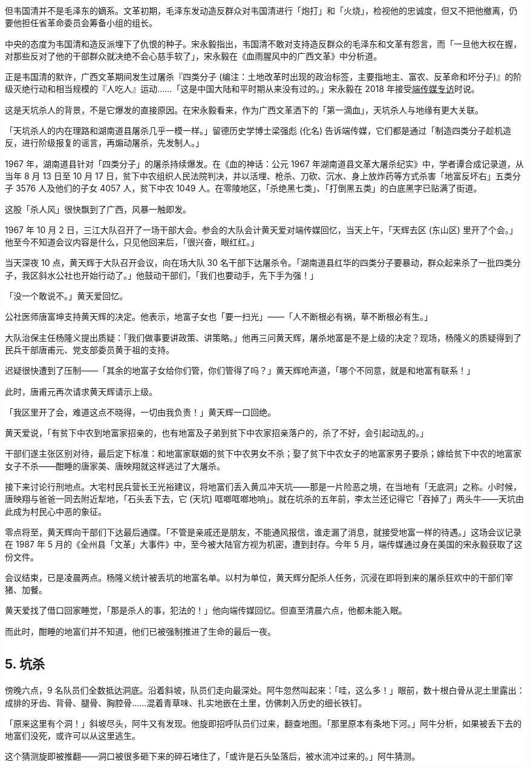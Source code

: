 但韦国清并不是毛泽东的嫡系。文革初期，毛泽东发动造反群众对韦国清进行「炮打」和「火烧」，检视他的忠诚度，但又不把他撤离，仍要他担任省革命委员会筹备小组的组长。

中央的态度为韦国清和造反派埋下了仇恨的种子。宋永毅指出，韦国清不敢对支持造反群众的毛泽东和文革有怨言，而「一旦他大权在握，对那些反对了他的干部群众就决绝不会心慈手软了」，宋永毅在《血雨腥风中的广西文革》中分析道。

正是韦国清的默许，广西文革期间发生过屠杀『四类分子 (编注：土地改革时出现的政治标签，主要指地主、富农、反革命和坏分子)』的阶级灭绝行动和相当规模的『人吃人』运动……「这是中国大陆和平时期从来没有过的。」宋永毅在 2018 年接受[端传媒专访](https://theinitium.com/article/20180327-opinion-songyongyi-cultural-revolution/)时说。

这是天坑杀人的背景，不是它爆发的直接原因。在宋永毅看来，作为广西文革洒下的「第一滴血」，天坑杀人与地缘有更大关联。

「天坑杀人的内在理路和湖南道县屠杀几乎一模一样。」留德历史学博士梁强彪 (化名) 告诉端传媒，它们都是通过「制造四类分子趁机造反，进行阶级报复的谣言，再煽动屠杀，先发制人。」

1967 年，湖南道县针对「四类分子」的屠杀持续爆发。在《血的神话：公元 1967 年湖南道县文革大屠杀纪实》中，学者谭合成记录道，从当年 8 月 13 日至 10 月 17 日，贫下中农组织人民法院判决，并以活埋、枪杀、刀砍、沉水、身上放炸药等方式杀害「地富反坏右」五类分子 3576 人及他们的子女 4057 人，贫下中农 1049 人。在零陵地区，「杀绝黑七类」、「打倒黑五类」的白底黑字已贴满了街道。

这股「杀人风」很快飘到了广西，风暴一触即发。

1967 年 10 月 2 日，三江大队召开了一场干部大会。参会的大队会计黄天爱对端传媒回忆，当天上午，「天辉去区 (东山区) 里开了个会。」他至今不知道会议内容是什么，只见他回来后，「很兴奋，眼红红。」

当天深夜 10 点，黄天辉于大队召开会议，向在场大队 30 名干部下达屠杀令。「湖南道县红华的四类分子要暴动，群众起来杀了一批四类分子，我区斜水公社也开始行动了。」他鼓动干部们，「我们也要动手，先下手为强！」

「没一个敢说不。」黄天爱回忆。

公社医师唐富坤支持黄天辉的决定。他表示，地富子女也「要一扫光」——「人不断根必有祸，草不断根必有生。」

大队治保主任杨隆义提出质疑：「我们做事要讲政策、讲策略。」他再三问黄天辉，屠杀地富是不是上级的决定？现场，杨隆义的质疑得到了民兵干部唐甫元、党支部委员黄于祖的支持。

迟疑很快遭到了压制——「其余的地富子女给你们管，你们管得了吗？」黄天辉呛声道，「哪个不同意，就是和地富有联系！」

此时，唐甫元再次请求黄天辉请示上级。

「我区里开了会，难道这点不晓得，一切由我负责！」黄天辉一口回绝。

黄天爱说，「有贫下中农到地富家招亲的，也有地富及子弟到贫下中农家招亲落户的，杀了不好，会引起动乱的。」

干部们遂主张区别对待，最后定下标准：和地富家联姻的贫下中农男女不杀；娶了贫下中农女子的地富家男子要杀；嫁给贫下中农的地富家女子不杀——酣睡的唐家美、唐映翔就这样逃过了大屠杀。

接下来讨论行刑地点。大宅村民兵营长王光裕建议，将地富们丢入黄瓜冲天坑——那是一片险恶之境，在当地有「无底洞」之称。小时候，唐映翔与爸爸一同去附近犁地，「石头丢下去，它 (天坑) 哐啷哐啷地响」。就在坑杀的五年前，李太兰还记得它「吞掉了」两头牛——天坑由此成为村民心中恶的象征。

零点将至，黄天辉向干部们下达最后通牒。「不管是亲戚还是朋友，不能通风报信，谁走漏了消息，就接受地富一样的待遇。」这场会议记录在 1987 年 5 月的《全州县「文革」大事件》中，至今被大陆官方视为机密，遭到封存。今年 5 月，端传媒通过身在美国的宋永毅获取了这份文件。

会议结束，已是凌晨两点。杨隆义统计被丢坑的地富名单。以村为单位，黄天辉分配杀人任务，沉浸在即将到来的屠杀狂欢中的干部们宰猪、加餐。

黄天爱找了借口回家睡觉，「那是杀人的事，犯法的！」他向端传媒回忆。但直至清晨六点，他都未能入眠。

而此时，酣睡的地富们并不知道，他们已被强制推进了生命的最后一夜。

5\. 坑杀
------

傍晚六点，9 名队员们全数抵达洞底。沿着斜坡，队员们走向最深处。阿牛忽然叫起来：「哇，这么多！」眼前，数十根白骨从泥土里露出：成排的牙齿、背骨、腿骨、胸腔骨……混着青草味、扎实地嵌在土里，仿佛刺入历史的细长铁钉。

「原来这里有个洞！」斜坡尽头，阿牛又有发现。他旋即招呼队员们过来，翻查地图。「那里原本有条地下河。」阿牛分析，如果被丢下去的地富们没死，或许可以从这里逃生。

这个猜测旋即被推翻——洞口被很多砸下来的碎石堵住了，「或许是石头坠落后，被水流冲过来的。」阿牛猜测。
